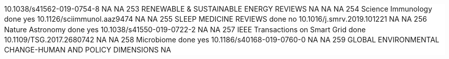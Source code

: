 <td style="text-align: left;">10.1038/s41562-019-0754-8</td>
<td style="text-align: left;">NA</td>
<td style="text-align: left;">NA</td>
</tr>
<tr class="even">
<td style="text-align: right;">253</td>
<td style="text-align: left;">RENEWABLE &amp; SUSTAINABLE ENERGY REVIEWS</td>
<td style="text-align: left;"></td>
<td style="text-align: left;"></td>
<td style="text-align: left;">NA</td>
<td style="text-align: left;">NA</td>
<td style="text-align: left;">NA</td>
</tr>
<tr class="odd">
<td style="text-align: right;">254</td>
<td style="text-align: left;">Science Immunology</td>
<td style="text-align: left;">done</td>
<td style="text-align: left;">yes</td>
<td style="text-align: left;">10.1126/sciimmunol.aaz9474</td>
<td style="text-align: left;">NA</td>
<td style="text-align: left;">NA</td>
</tr>
<tr class="even">
<td style="text-align: right;">255</td>
<td style="text-align: left;">SLEEP MEDICINE REVIEWS</td>
<td style="text-align: left;">done</td>
<td style="text-align: left;">no</td>
<td style="text-align: left;">10.1016/j.smrv.2019.101221</td>
<td style="text-align: left;">NA</td>
<td style="text-align: left;">NA</td>
</tr>
<tr class="odd">
<td style="text-align: right;">256</td>
<td style="text-align: left;">Nature Astronomy</td>
<td style="text-align: left;">done</td>
<td style="text-align: left;">yes</td>
<td style="text-align: left;">10.1038/s41550-019-0722-2</td>
<td style="text-align: left;">NA</td>
<td style="text-align: left;">NA</td>
</tr>
<tr class="even">
<td style="text-align: right;">257</td>
<td style="text-align: left;">IEEE Transactions on Smart Grid</td>
<td style="text-align: left;">done</td>
<td style="text-align: left;"></td>
<td style="text-align: left;">10.1109/TSG.2017.2680742</td>
<td style="text-align: left;">NA</td>
<td style="text-align: left;">NA</td>
</tr>
<tr class="odd">
<td style="text-align: right;">258</td>
<td style="text-align: left;">Microbiome</td>
<td style="text-align: left;">done</td>
<td style="text-align: left;">yes</td>
<td style="text-align: left;">10.1186/s40168-019-0760-0</td>
<td style="text-align: left;">NA</td>
<td style="text-align: left;">NA</td>
</tr>
<tr class="even">
<td style="text-align: right;">259</td>
<td style="text-align: left;">GLOBAL ENVIRONMENTAL CHANGE-HUMAN AND POLICY DIMENSIONS</td>
<td style="text-align: left;"></td>
<td style="text-align: left;"></td>
<td style="text-align: left;">NA</td>